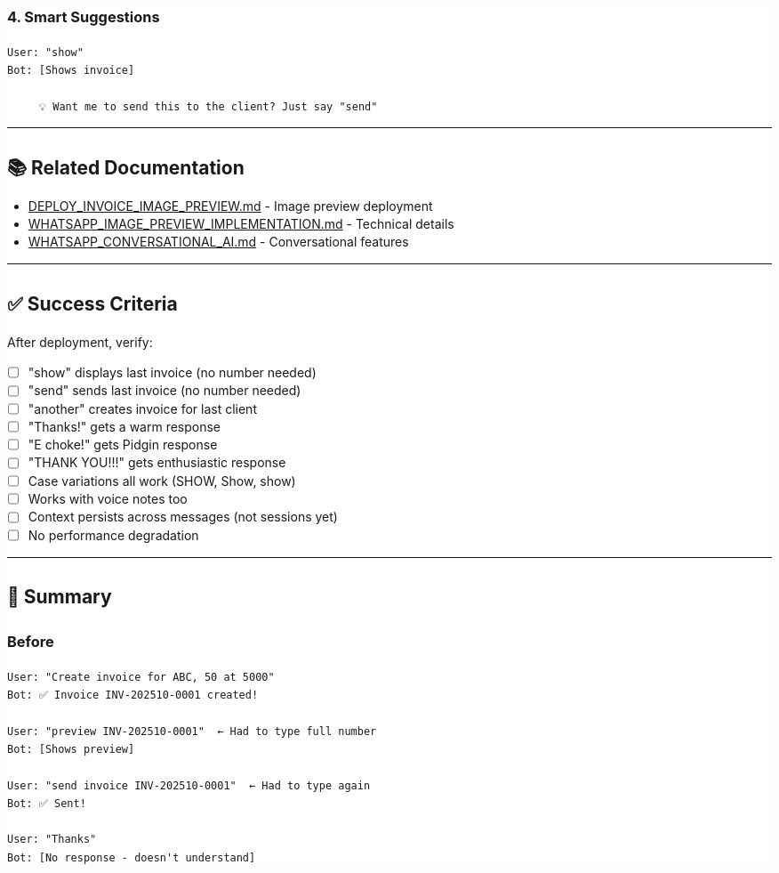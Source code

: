 ### 4. Smart Suggestions
```
User: "show"
Bot: [Shows invoice]

     💡 Want me to send this to the client? Just say "send"
```

---

## 📚 Related Documentation

- [DEPLOY_INVOICE_IMAGE_PREVIEW.md](./DEPLOY_INVOICE_IMAGE_PREVIEW.md) - Image preview deployment
- [WHATSAPP_IMAGE_PREVIEW_IMPLEMENTATION.md](./WHATSAPP_IMAGE_PREVIEW_IMPLEMENTATION.md) - Technical details
- [WHATSAPP_CONVERSATIONAL_AI.md](./WHATSAPP_CONVERSATIONAL_AI.md) - Conversational features

---

## ✅ Success Criteria

After deployment, verify:

- [ ] "show" displays last invoice (no number needed)
- [ ] "send" sends last invoice (no number needed)
- [ ] "another" creates invoice for last client
- [ ] "Thanks!" gets a warm response
- [ ] "E choke!" gets Pidgin response
- [ ] "THANK YOU!!!" gets enthusiastic response
- [ ] Case variations all work (SHOW, Show, show)
- [ ] Works with voice notes too
- [ ] Context persists across messages (not sessions yet)
- [ ] No performance degradation

---

## 🎯 Summary

### Before
```
User: "Create invoice for ABC, 50 at 5000"
Bot: ✅ Invoice INV-202510-0001 created!

User: "preview INV-202510-0001"  ← Had to type full number
Bot: [Shows preview]

User: "send invoice INV-202510-0001"  ← Had to type again
Bot: ✅ Sent!

User: "Thanks"
Bot: [No response - doesn't understand]
```
